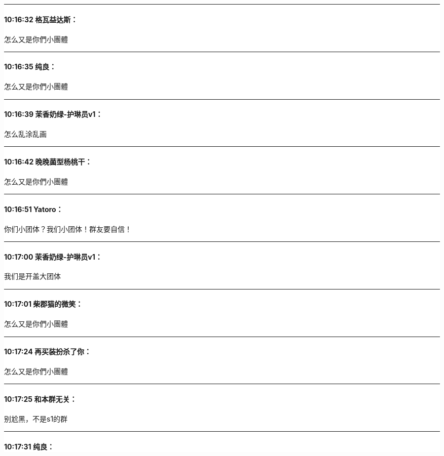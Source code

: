 *****

#### 10:16:32  格瓦益达斯：

怎么又是你們小團體

*****

#### 10:16:35  纯良：

怎么又是你們小團體

*****

#### 10:16:39  茉香奶绿-护琳员v1：

怎么乱涂乱画

*****

#### 10:16:42  晚晚菌型杨桃干：

怎么又是你們小團體

*****

#### 10:16:51  Yatoro：

你们小团体？我们小团体！群友要自信！

*****

#### 10:17:00  茉香奶绿-护琳员v1：

我们是开盖大团体

*****

#### 10:17:01  柴郡猫的微笑：

怎么又是你們小團體

*****

#### 10:17:24  再买装扮杀了你：

怎么又是你們小團體

*****

#### 10:17:25  和本群无关：

别尬黑，不是s1的群

*****

#### 10:17:31  纯良：

